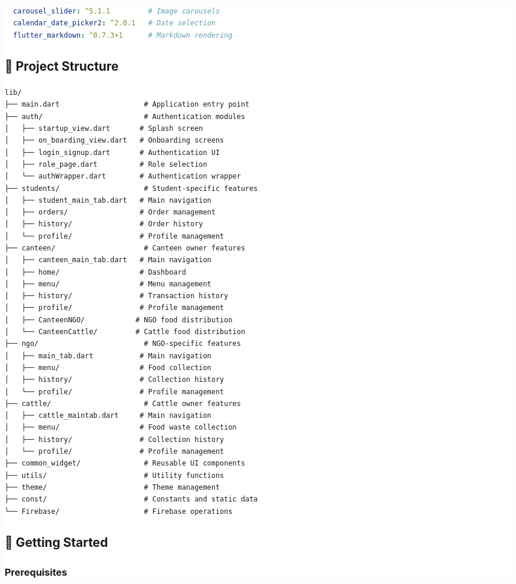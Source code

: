 ```yaml
  carousel_slider: ^5.1.1         # Image carousels
  calendar_date_picker2: ^2.0.1   # Date selection
  flutter_markdown: ^0.7.3+1      # Markdown rendering
```

## 📁 Project Structure

```
lib/
├── main.dart                    # Application entry point
├── auth/                        # Authentication modules
│   ├── startup_view.dart       # Splash screen
│   ├── on_boarding_view.dart   # Onboarding screens
│   ├── login_signup.dart       # Authentication UI
│   ├── role_page.dart          # Role selection
│   └── authWrapper.dart        # Authentication wrapper
├── students/                    # Student-specific features
│   ├── student_main_tab.dart   # Main navigation
│   ├── orders/                 # Order management
│   ├── history/                # Order history
│   └── profile/                # Profile management
├── canteen/                     # Canteen owner features
│   ├── canteen_main_tab.dart   # Main navigation
│   ├── home/                   # Dashboard
│   ├── menu/                   # Menu management
│   ├── history/                # Transaction history
│   ├── profile/                # Profile management
│   ├── CanteenNGO/            # NGO food distribution
│   └── CanteenCattle/         # Cattle food distribution
├── ngo/                         # NGO-specific features
│   ├── main_tab.dart           # Main navigation
│   ├── menu/                   # Food collection
│   ├── history/                # Collection history
│   └── profile/                # Profile management
├── cattle/                      # Cattle owner features
│   ├── cattle_maintab.dart     # Main navigation
│   ├── menu/                   # Food waste collection
│   ├── history/                # Collection history
│   └── profile/                # Profile management
├── common_widget/               # Reusable UI components
├── utils/                       # Utility functions
├── theme/                       # Theme management
├── const/                       # Constants and static data
└── Firebase/                    # Firebase operations
```

## 🚀 Getting Started

### Prerequisites

